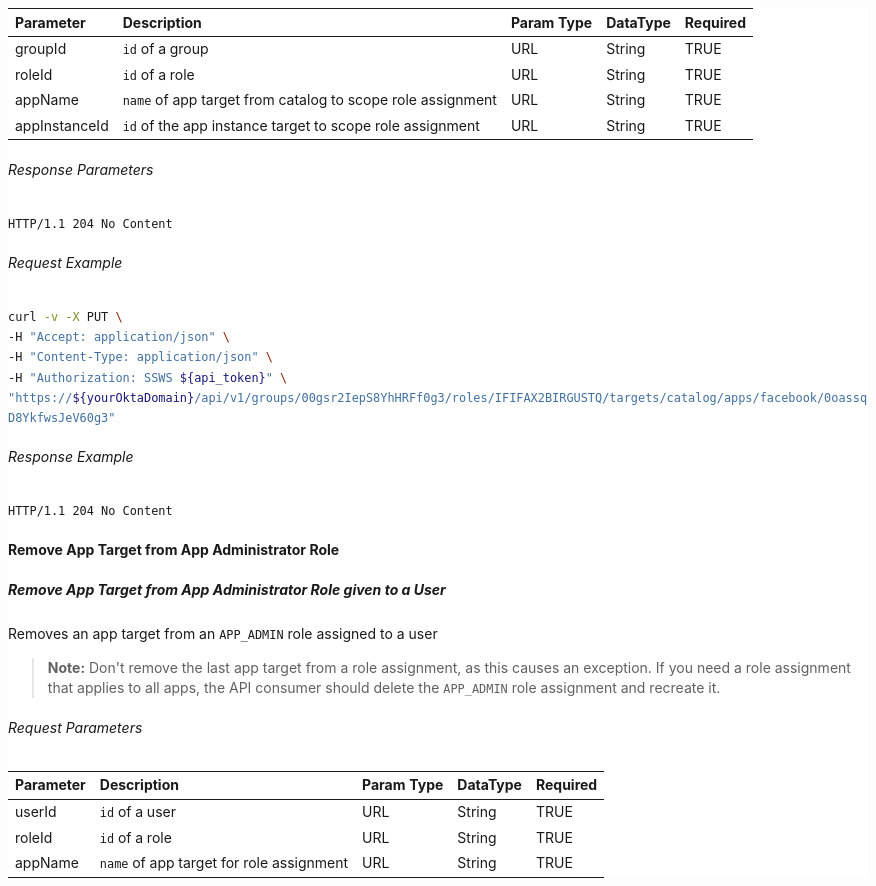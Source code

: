 
| Parameter         | Description                                                  | Param Type   | DataType   | Required |
| :---------------- | :----------------------------------------------------------- | :----------- | :--------- | :------- |
| groupId           | `id` of a group                                              | URL          | String     | TRUE     |
| roleId            | `id` of a role                                               | URL          | String     | TRUE     |
| appName           | `name` of app target from catalog to scope role assignment   | URL          | String     | TRUE     |
| appInstanceId     | `id` of the app instance target to scope role assignment     | URL          | String     | TRUE     |

###### Response Parameters


``` http
HTTP/1.1 204 No Content
```

###### Request Example


```bash
curl -v -X PUT \
-H "Accept: application/json" \
-H "Content-Type: application/json" \
-H "Authorization: SSWS ${api_token}" \
"https://${yourOktaDomain}/api/v1/groups/00gsr2IepS8YhHRFf0g3/roles/IFIFAX2BIRGUSTQ/targets/catalog/apps/facebook/0oassqD8YkfwsJeV60g3"
```

###### Response Example


``` http
HTTP/1.1 204 No Content
```

#### Remove App Target from App Administrator Role

##### Remove App Target from App Administrator Role given to a User


<ApiOperation method="delete" url="/api/v1/users/${userId}/roles/${roleId}/targets/catalog/apps/${appName}" />

Removes an app target from an `APP_ADMIN` role assigned to a user

> **Note:** Don't remove the last app target from a role assignment, as this causes an exception.  If you need a role assignment that applies to all apps, the API consumer should delete the `APP_ADMIN` role assignment and recreate it.

###### Request Parameters


| Parameter   | Description                                | Param Type   | DataType   | Required |
| :---------- | :----------------------------------------- | :----------- | :--------- | :------- |
| userId      | `id` of a user                             | URL          | String     | TRUE     |
| roleId      | `id` of a role                             | URL          | String     | TRUE     |
| appName     | `name` of app target for role assignment   | URL          | String     | TRUE     |
